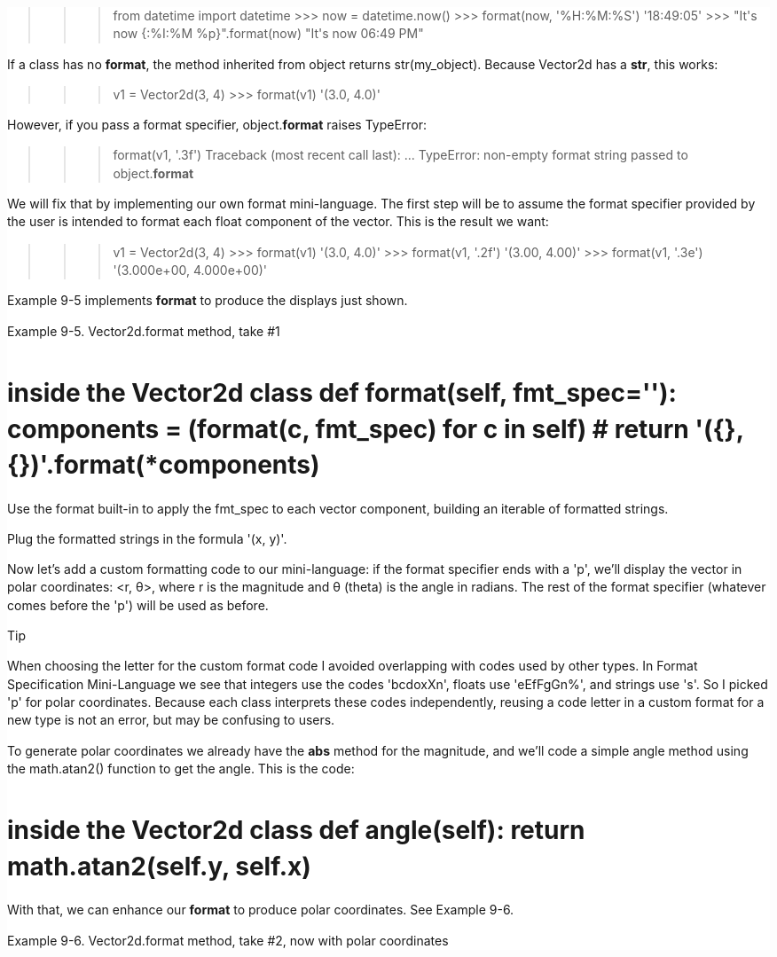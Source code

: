 >>> from datetime import datetime >>> now = datetime.now() >>> format(now, '%H:%M:%S') '18:49:05' >>> "It's now {:%I:%M %p}".format(now) "It's now 06:49 PM"

If a class has no __format__, the method inherited from object returns str(my_object). Because Vector2d has a __str__, this works:

>>> v1 = Vector2d(3, 4) >>> format(v1) '(3.0, 4.0)'

However, if you pass a format specifier, object.__format__ raises TypeError:

>>> format(v1, '.3f') Traceback (most recent call last): ... TypeError: non-empty format string passed to object.__format__

We will fix that by implementing our own format mini-language. The first step will be to assume the format specifier provided by the user is intended to format each float component of the vector. This is the result we want:

>>> v1 = Vector2d(3, 4) >>> format(v1) '(3.0, 4.0)' >>> format(v1, '.2f') '(3.00, 4.00)' >>> format(v1, '.3e') '(3.000e+00, 4.000e+00)'

Example 9-5 implements __format__ to produce the displays just shown.

Example 9-5. Vector2d.format method, take #1

# inside the Vector2d class def __format__(self, fmt_spec=''): components = (format(c, fmt_spec) for c in self) # return '({}, {})'.format(*components) #

Use the format built-in to apply the fmt_spec to each vector component, building an iterable of formatted strings.

Plug the formatted strings in the formula '(x, y)'.

Now let’s add a custom formatting code to our mini-language: if the format specifier ends with a 'p', we’ll display the vector in polar coordinates: <r, θ>, where r is the magnitude and θ (theta) is the angle in radians. The rest of the format specifier (whatever comes before the 'p') will be used as before.

Tip

When choosing the letter for the custom format code I avoided overlapping with codes used by other types. In Format Specification Mini-Language we see that integers use the codes 'bcdoxXn', floats use 'eEfFgGn%', and strings use 's'. So I picked 'p' for polar coordinates. Because each class interprets these codes independently, reusing a code letter in a custom format for a new type is not an error, but may be confusing to users.

To generate polar coordinates we already have the __abs__ method for the magnitude, and we’ll code a simple angle method using the math.atan2() function to get the angle. This is the code:

# inside the Vector2d class def angle(self): return math.atan2(self.y, self.x)

With that, we can enhance our __format__ to produce polar coordinates. See Example 9-6.

Example 9-6. Vector2d.format method, take #2, now with polar coordinates
